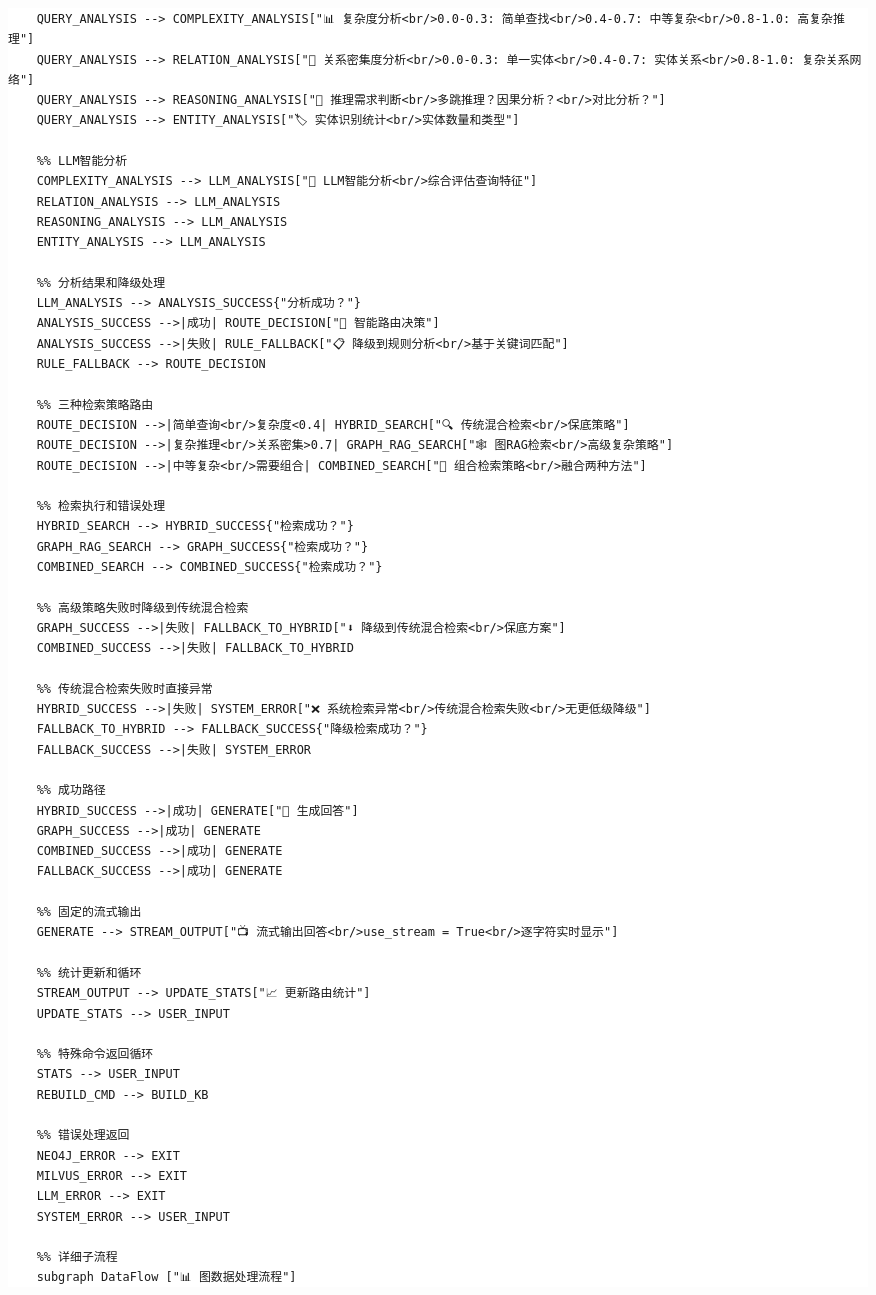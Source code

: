 ```mermaid
    QUERY_ANALYSIS --> COMPLEXITY_ANALYSIS["📊 复杂度分析<br/>0.0-0.3: 简单查找<br/>0.4-0.7: 中等复杂<br/>0.8-1.0: 高复杂推理"]
    QUERY_ANALYSIS --> RELATION_ANALYSIS["🔗 关系密集度分析<br/>0.0-0.3: 单一实体<br/>0.4-0.7: 实体关系<br/>0.8-1.0: 复杂关系网络"]
    QUERY_ANALYSIS --> REASONING_ANALYSIS["🤔 推理需求判断<br/>多跳推理？因果分析？<br/>对比分析？"]
    QUERY_ANALYSIS --> ENTITY_ANALYSIS["🏷️ 实体识别统计<br/>实体数量和类型"]
  
    %% LLM智能分析
    COMPLEXITY_ANALYSIS --> LLM_ANALYSIS["🤖 LLM智能分析<br/>综合评估查询特征"]
    RELATION_ANALYSIS --> LLM_ANALYSIS
    REASONING_ANALYSIS --> LLM_ANALYSIS
    ENTITY_ANALYSIS --> LLM_ANALYSIS
  
    %% 分析结果和降级处理
    LLM_ANALYSIS --> ANALYSIS_SUCCESS{"分析成功？"}
    ANALYSIS_SUCCESS -->|成功| ROUTE_DECISION["🎯 智能路由决策"]
    ANALYSIS_SUCCESS -->|失败| RULE_FALLBACK["📋 降级到规则分析<br/>基于关键词匹配"]
    RULE_FALLBACK --> ROUTE_DECISION
  
    %% 三种检索策略路由
    ROUTE_DECISION -->|简单查询<br/>复杂度<0.4| HYBRID_SEARCH["🔍 传统混合检索<br/>保底策略"]
    ROUTE_DECISION -->|复杂推理<br/>关系密集>0.7| GRAPH_RAG_SEARCH["🕸️ 图RAG检索<br/>高级复杂策略"]
    ROUTE_DECISION -->|中等复杂<br/>需要组合| COMBINED_SEARCH["🔄 组合检索策略<br/>融合两种方法"]
  
    %% 检索执行和错误处理
    HYBRID_SEARCH --> HYBRID_SUCCESS{"检索成功？"}
    GRAPH_RAG_SEARCH --> GRAPH_SUCCESS{"检索成功？"}
    COMBINED_SEARCH --> COMBINED_SUCCESS{"检索成功？"}
  
    %% 高级策略失败时降级到传统混合检索
    GRAPH_SUCCESS -->|失败| FALLBACK_TO_HYBRID["⬇️ 降级到传统混合检索<br/>保底方案"]
    COMBINED_SUCCESS -->|失败| FALLBACK_TO_HYBRID
  
    %% 传统混合检索失败时直接异常
    HYBRID_SUCCESS -->|失败| SYSTEM_ERROR["❌ 系统检索异常<br/>传统混合检索失败<br/>无更低级降级"]
    FALLBACK_TO_HYBRID --> FALLBACK_SUCCESS{"降级检索成功？"}
    FALLBACK_SUCCESS -->|失败| SYSTEM_ERROR
  
    %% 成功路径
    HYBRID_SUCCESS -->|成功| GENERATE["🎨 生成回答"]
    GRAPH_SUCCESS -->|成功| GENERATE
    COMBINED_SUCCESS -->|成功| GENERATE
    FALLBACK_SUCCESS -->|成功| GENERATE
  
    %% 固定的流式输出
    GENERATE --> STREAM_OUTPUT["📺 流式输出回答<br/>use_stream = True<br/>逐字符实时显示"]
  
    %% 统计更新和循环
    STREAM_OUTPUT --> UPDATE_STATS["📈 更新路由统计"]
    UPDATE_STATS --> USER_INPUT
  
    %% 特殊命令返回循环
    STATS --> USER_INPUT
    REBUILD_CMD --> BUILD_KB
  
    %% 错误处理返回
    NEO4J_ERROR --> EXIT
    MILVUS_ERROR --> EXIT
    LLM_ERROR --> EXIT
    SYSTEM_ERROR --> USER_INPUT
  
    %% 详细子流程
    subgraph DataFlow ["📊 图数据处理流程"]
```